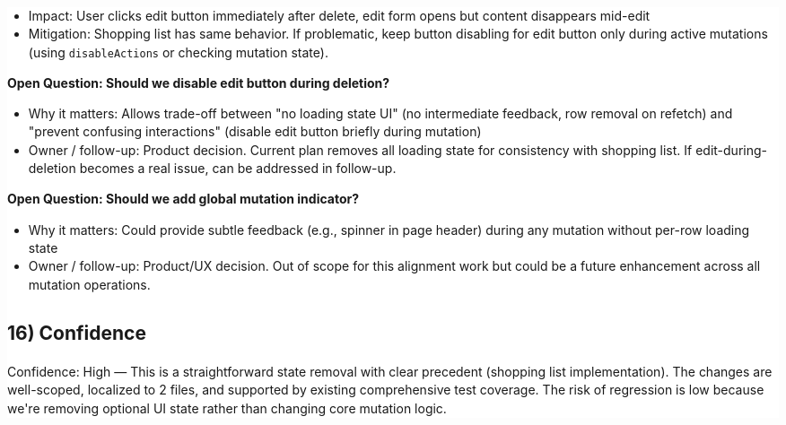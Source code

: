 - Impact: User clicks edit button immediately after delete, edit form opens but content disappears mid-edit
- Mitigation: Shopping list has same behavior. If problematic, keep button disabling for edit button only during active mutations (using `disableActions` or checking mutation state).

**Open Question: Should we disable edit button during deletion?**

- Why it matters: Allows trade-off between "no loading state UI" (no intermediate feedback, row removal on refetch) and "prevent confusing interactions" (disable edit button briefly during mutation)
- Owner / follow-up: Product decision. Current plan removes all loading state for consistency with shopping list. If edit-during-deletion becomes a real issue, can be addressed in follow-up.

**Open Question: Should we add global mutation indicator?**

- Why it matters: Could provide subtle feedback (e.g., spinner in page header) during any mutation without per-row loading state
- Owner / follow-up: Product/UX decision. Out of scope for this alignment work but could be a future enhancement across all mutation operations.

## 16) Confidence

Confidence: High — This is a straightforward state removal with clear precedent (shopping list implementation). The changes are well-scoped, localized to 2 files, and supported by existing comprehensive test coverage. The risk of regression is low because we're removing optional UI state rather than changing core mutation logic.
